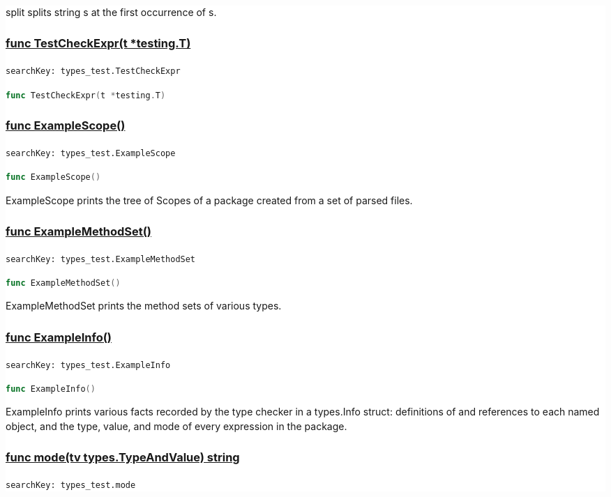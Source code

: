 split splits string s at the first occurrence of s. 

### <a id="TestCheckExpr" href="#TestCheckExpr">func TestCheckExpr(t *testing.T)</a>

```
searchKey: types_test.TestCheckExpr
```

```Go
func TestCheckExpr(t *testing.T)
```

### <a id="ExampleScope" href="#ExampleScope">func ExampleScope()</a>

```
searchKey: types_test.ExampleScope
```

```Go
func ExampleScope()
```

ExampleScope prints the tree of Scopes of a package created from a set of parsed files. 

### <a id="ExampleMethodSet" href="#ExampleMethodSet">func ExampleMethodSet()</a>

```
searchKey: types_test.ExampleMethodSet
```

```Go
func ExampleMethodSet()
```

ExampleMethodSet prints the method sets of various types. 

### <a id="ExampleInfo" href="#ExampleInfo">func ExampleInfo()</a>

```
searchKey: types_test.ExampleInfo
```

```Go
func ExampleInfo()
```

ExampleInfo prints various facts recorded by the type checker in a types.Info struct: definitions of and references to each named object, and the type, value, and mode of every expression in the package. 

### <a id="mode" href="#mode">func mode(tv types.TypeAndValue) string</a>

```
searchKey: types_test.mode
```
